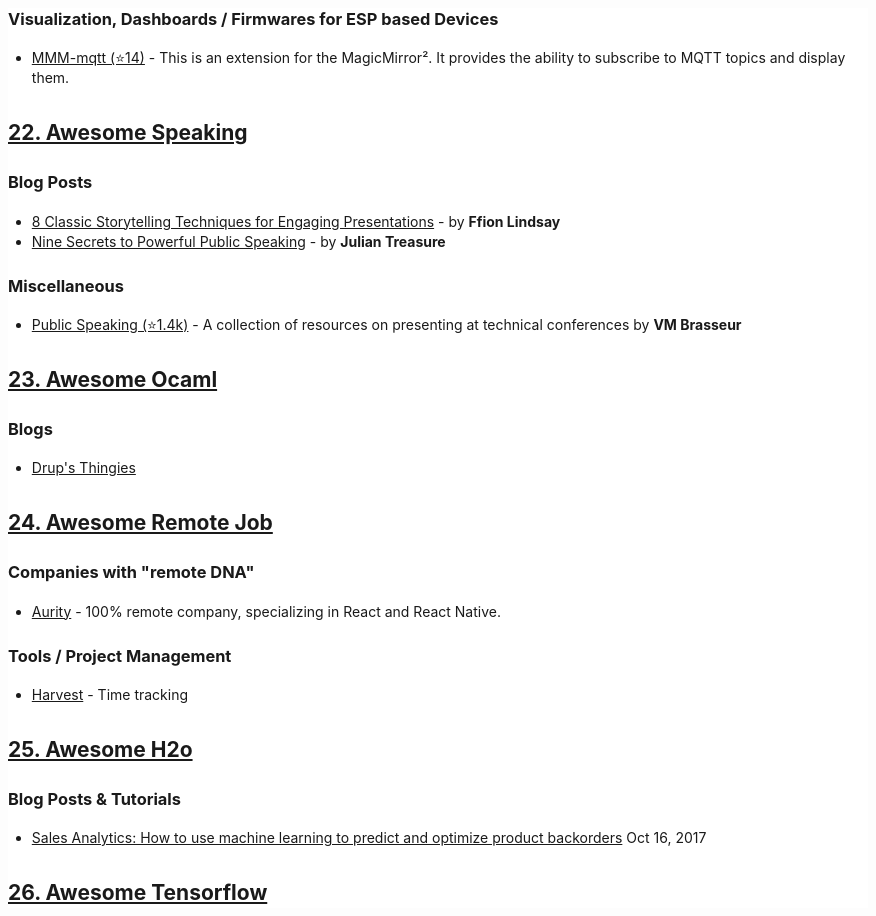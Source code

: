 ### Visualization, Dashboards / Firmwares for ESP based Devices

*   [MMM-mqtt (⭐14)](https://github.com/javiergayala/MMM-mqtt) - This is an extension for the MagicMirror². It provides the ability to subscribe to MQTT topics and display them.

## [22. Awesome Speaking](/content/matteofigus/awesome-speaking/week/README.md)

### Blog Posts

*   [8 Classic Storytelling Techniques for Engaging Presentations](https://www.sparkol.com/en/Blog/8-Classic-storytelling-techniques-for-engaging-presentations) - by **Ffion Lindsay**
*   [Nine Secrets to Powerful Public Speaking](http://www.gq-magazine.co.uk/article/public-speaking-tips) - by **Julian Treasure**

### Miscellaneous

*   [Public Speaking (⭐1.4k)](https://github.com/vmbrasseur/Public_Speaking) - A collection of resources on presenting at technical conferences by **VM Brasseur**

## [23. Awesome Ocaml](/content/ocaml-community/awesome-ocaml/week/README.md)

### Blogs

*   [Drup's Thingies](https://drup.github.io/)

## [24. Awesome Remote Job](/content/lukasz-madon/awesome-remote-job/week/README.md)

### Companies with "remote DNA"

*   [Aurity](https://www.aurity.co/) - 100% remote company, specializing in React and React Native.

### Tools / Project Management

*   [Harvest](https://www.getharvest.com/) - Time tracking

## [25. Awesome H2o](/content/h2oai/awesome-h2o/week/README.md)

### Blog Posts & Tutorials

*   [Sales Analytics: How to use machine learning to predict and optimize product backorders](http://www.business-science.io/business/2017/10/16/sales_backorder_prediction.html) Oct 16, 2017

## [26. Awesome Tensorflow](/content/jtoy/awesome-tensorflow/week/README.md)
